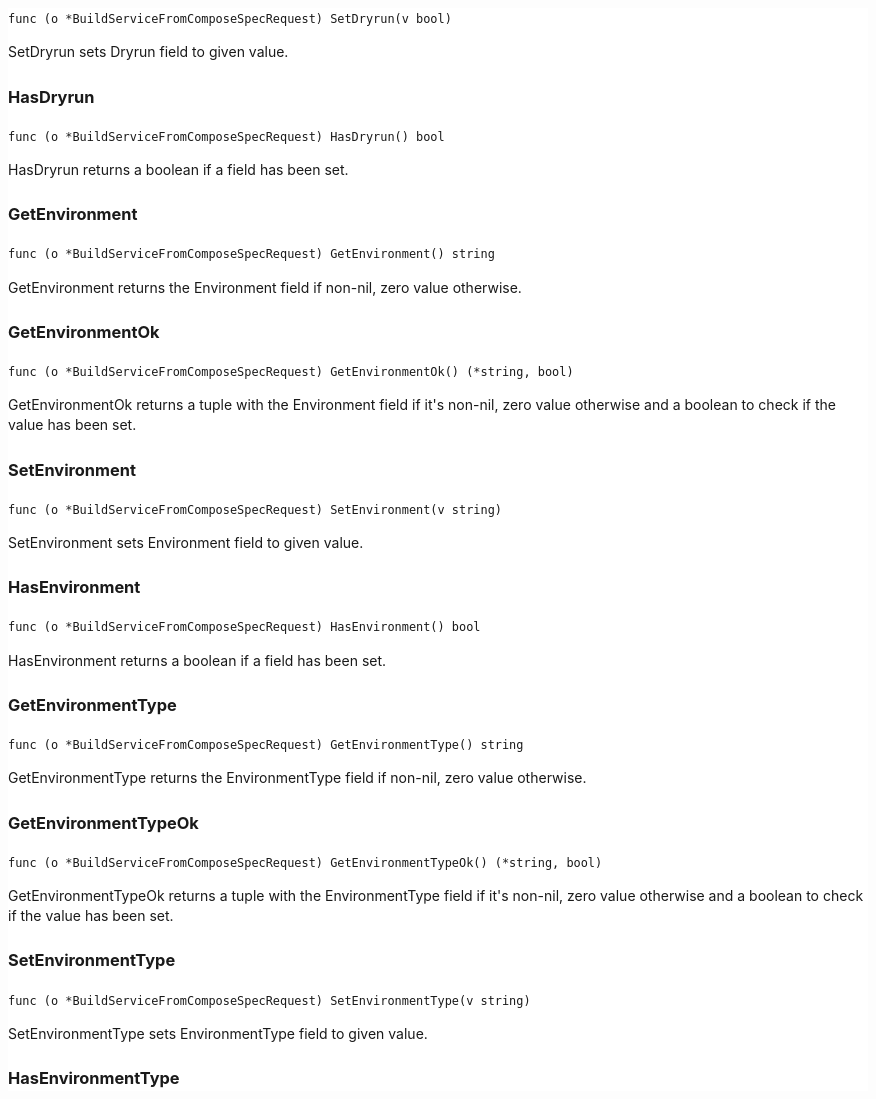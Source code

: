 `func (o *BuildServiceFromComposeSpecRequest) SetDryrun(v bool)`

SetDryrun sets Dryrun field to given value.

### HasDryrun

`func (o *BuildServiceFromComposeSpecRequest) HasDryrun() bool`

HasDryrun returns a boolean if a field has been set.

### GetEnvironment

`func (o *BuildServiceFromComposeSpecRequest) GetEnvironment() string`

GetEnvironment returns the Environment field if non-nil, zero value otherwise.

### GetEnvironmentOk

`func (o *BuildServiceFromComposeSpecRequest) GetEnvironmentOk() (*string, bool)`

GetEnvironmentOk returns a tuple with the Environment field if it's non-nil, zero value otherwise
and a boolean to check if the value has been set.

### SetEnvironment

`func (o *BuildServiceFromComposeSpecRequest) SetEnvironment(v string)`

SetEnvironment sets Environment field to given value.

### HasEnvironment

`func (o *BuildServiceFromComposeSpecRequest) HasEnvironment() bool`

HasEnvironment returns a boolean if a field has been set.

### GetEnvironmentType

`func (o *BuildServiceFromComposeSpecRequest) GetEnvironmentType() string`

GetEnvironmentType returns the EnvironmentType field if non-nil, zero value otherwise.

### GetEnvironmentTypeOk

`func (o *BuildServiceFromComposeSpecRequest) GetEnvironmentTypeOk() (*string, bool)`

GetEnvironmentTypeOk returns a tuple with the EnvironmentType field if it's non-nil, zero value otherwise
and a boolean to check if the value has been set.

### SetEnvironmentType

`func (o *BuildServiceFromComposeSpecRequest) SetEnvironmentType(v string)`

SetEnvironmentType sets EnvironmentType field to given value.

### HasEnvironmentType
